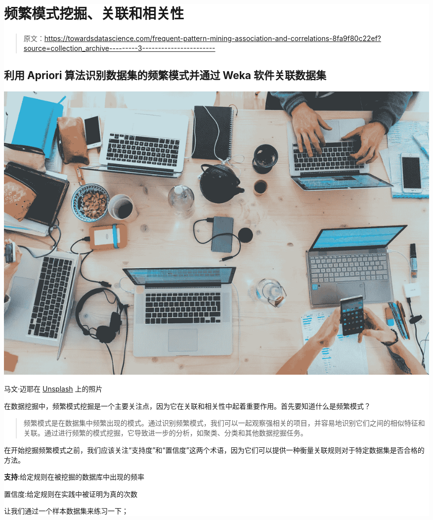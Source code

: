 # 频繁模式挖掘、关联和相关性

> 原文：<https://towardsdatascience.com/frequent-pattern-mining-association-and-correlations-8fa9f80c22ef?source=collection_archive---------3----------------------->

## 利用 Apriori 算法识别数据集的频繁模式并通过 Weka 软件关联数据集

![](img/b4f75fa2598d2b71018b43c262d6681e.png)

马文·迈耶在 [Unsplash](https://unsplash.com/s/photos/technology?utm_source=unsplash&utm_medium=referral&utm_content=creditCopyText) 上的照片

在数据挖掘中，频繁模式挖掘是一个主要关注点，因为它在关联和相关性中起着重要作用。首先要知道什么是频繁模式？

> 频繁模式是在数据集中频繁出现的模式。通过识别频繁模式，我们可以一起观察强相关的项目，并容易地识别它们之间的相似特征和关联。通过进行频繁的模式挖掘，它导致进一步的分析，如聚类、分类和其他数据挖掘任务。

在开始挖掘频繁模式之前，我们应该关注“支持度”和“置信度”这两个术语，因为它们可以提供一种衡量关联规则对于特定数据集是否合格的方法。

**支持**:给定规则在被挖掘的数据库中出现的频率

置信度:给定规则在实践中被证明为真的次数

让我们通过一个样本数据集来练习一下；
